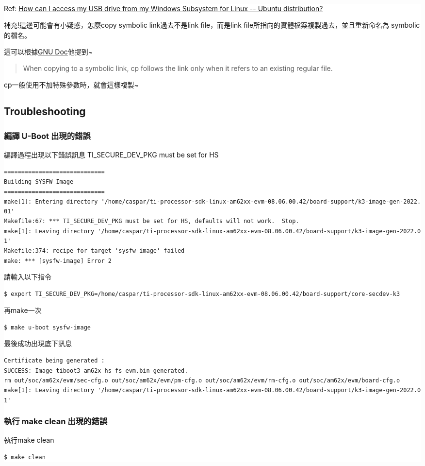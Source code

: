 Ref: [How can I access my USB drive from my Windows Subsystem for Linux -- Ubuntu distribution?](https://askubuntu.com/questions/1116200/how-can-i-access-my-usb-drive-from-my-windows-subsystem-for-linux-ubuntu-dist)

補充!這邊可能會有小疑惑，怎麼copy symbolic link過去不是link file，而是link file所指向的實體檔案複製過去，並且重新命名為 symbolic 的檔名。

這可以根據[GNU Doc](https://www.gnu.org/software/coreutils/manual/html_node/cp-invocation.html#cp-invocation)他提到~

> When copying to a symbolic link, cp follows the link only when it refers to an existing regular file.

cp一般使用不加特殊參數時，就會這樣複製~

## Troubleshooting

### 編譯 U-Boot 出現的錯誤
編譯過程出現以下錯誤訊息 TI_SECURE_DEV_PKG must be set for HS
```
=============================
Building SYSFW Image
=============================
make[1]: Entering directory '/home/caspar/ti-processor-sdk-linux-am62xx-evm-08.06.00.42/board-support/k3-image-gen-2022.01'
Makefile:67: *** TI_SECURE_DEV_PKG must be set for HS, defaults will not work.  Stop.
make[1]: Leaving directory '/home/caspar/ti-processor-sdk-linux-am62xx-evm-08.06.00.42/board-support/k3-image-gen-2022.01'
Makefile:374: recipe for target 'sysfw-image' failed
make: *** [sysfw-image] Error 2
```

請輸入以下指令
```console
$ export TI_SECURE_DEV_PKG=/home/caspar/ti-processor-sdk-linux-am62xx-evm-08.06.00.42/board-support/core-secdev-k3
```

再make一次
```console
$ make u-boot sysfw-image
```

最後成功出現底下訊息
```
Certificate being generated :
SUCCESS: Image tiboot3-am62x-hs-fs-evm.bin generated.
rm out/soc/am62x/evm/sec-cfg.o out/soc/am62x/evm/pm-cfg.o out/soc/am62x/evm/rm-cfg.o out/soc/am62x/evm/board-cfg.o
make[1]: Leaving directory '/home/caspar/ti-processor-sdk-linux-am62xx-evm-08.06.00.42/board-support/k3-image-gen-2022.01'
```

### 執行 make clean 出現的錯誤
執行make clean
```console
$ make clean
```
